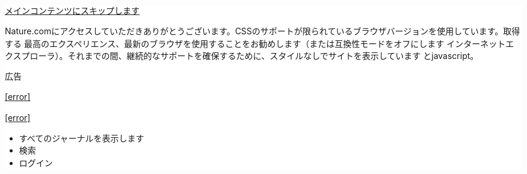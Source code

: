 





































[メインコンテンツにスキップします](#content)


Nature.comにアクセスしていただきありがとうございます。CSSのサポートが限られているブラウザバージョンを使用しています。取得する
 最高のエクスペリエンス、最新のブラウザを使用することをお勧めします（または互換性モードをオフにします
 インターネットエクスプローラ）。それまでの間、継続的なサポートを確保するために、スタイルなしでサイトを表示しています
 とjavascript。








広告




[[error]](//pubads.g.doubleclick.net/gampad/jump?iu=/285/scientific_reports/article&sz=728x90&c=-697482358&t=pos%3Dtop%26type%3Darticle%26artid%3Ds41598-022-15194-7%26doi%3D10.1038/s41598-022-15194-7%26subjmeta%3D18,2811,477,601,631%26kwrd%3DAnimal+behaviour,Human+behaviour,Psychology,Zoology)










[[error]](/srep)

* すべてのジャーナルを表示します
* 検索
* ログイン





